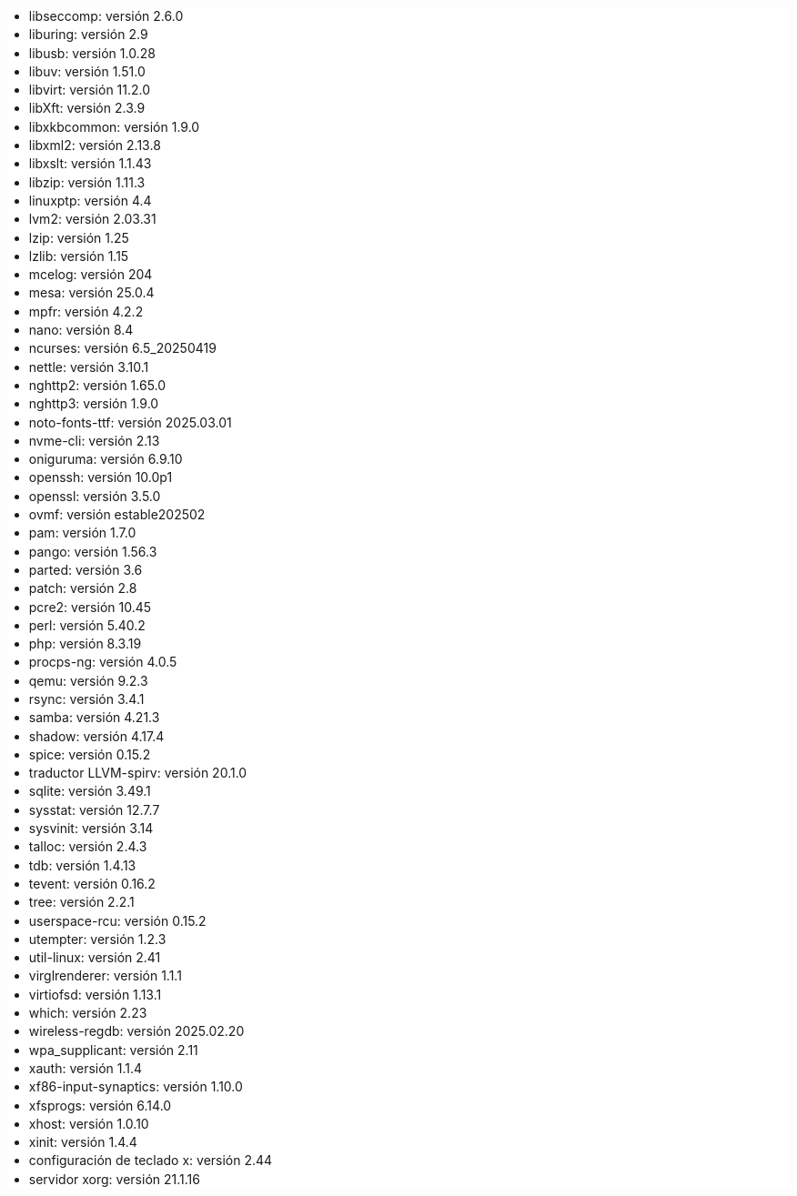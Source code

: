 - libseccomp: versión 2.6.0
- liburing: versión 2.9
- libusb: versión 1.0.28
- libuv: versión 1.51.0
- libvirt: versión 11.2.0
- libXft: versión 2.3.9
- libxkbcommon: versión 1.9.0
- libxml2: versión 2.13.8
- libxslt: versión 1.1.43
- libzip: versión 1.11.3
- linuxptp: versión 4.4
- lvm2: versión 2.03.31
- lzip: versión 1.25
- lzlib: versión 1.15
- mcelog: versión 204
- mesa: versión 25.0.4
- mpfr: versión 4.2.2
- nano: versión 8.4
- ncurses: versión 6.5\_20250419
- nettle: versión 3.10.1
- nghttp2: versión 1.65.0
- nghttp3: versión 1.9.0
- noto-fonts-ttf: versión 2025.03.01
- nvme-cli: versión 2.13
- oniguruma: versión 6.9.10
- openssh: versión 10.0p1
- openssl: versión 3.5.0
- ovmf: versión estable202502
- pam: versión 1.7.0
- pango: versión 1.56.3
- parted: versión 3.6
- patch: versión 2.8
- pcre2: versión 10.45
- perl: versión 5.40.2
- php: versión 8.3.19
- procps-ng: versión 4.0.5
- qemu: versión 9.2.3
- rsync: versión 3.4.1
- samba: versión 4.21.3
- shadow: versión 4.17.4
- spice: versión 0.15.2
- traductor LLVM-spirv: versión 20.1.0
- sqlite: versión 3.49.1
- sysstat: versión 12.7.7
- sysvinit: versión 3.14
- talloc: versión 2.4.3
- tdb: versión 1.4.13
- tevent: versión 0.16.2
- tree: versión 2.2.1
- userspace-rcu: versión 0.15.2
- utempter: versión 1.2.3
- util-linux: versión 2.41
- virglrenderer: versión 1.1.1
- virtiofsd: versión 1.13.1
- which: versión 2.23
- wireless-regdb: versión 2025.02.20
- wpa\_supplicant: versión 2.11
- xauth: versión 1.1.4
- xf86-input-synaptics: versión 1.10.0
- xfsprogs: versión 6.14.0
- xhost: versión 1.0.10
- xinit: versión 1.4.4
- configuración de teclado x: versión 2.44
- servidor xorg: versión 21.1.16